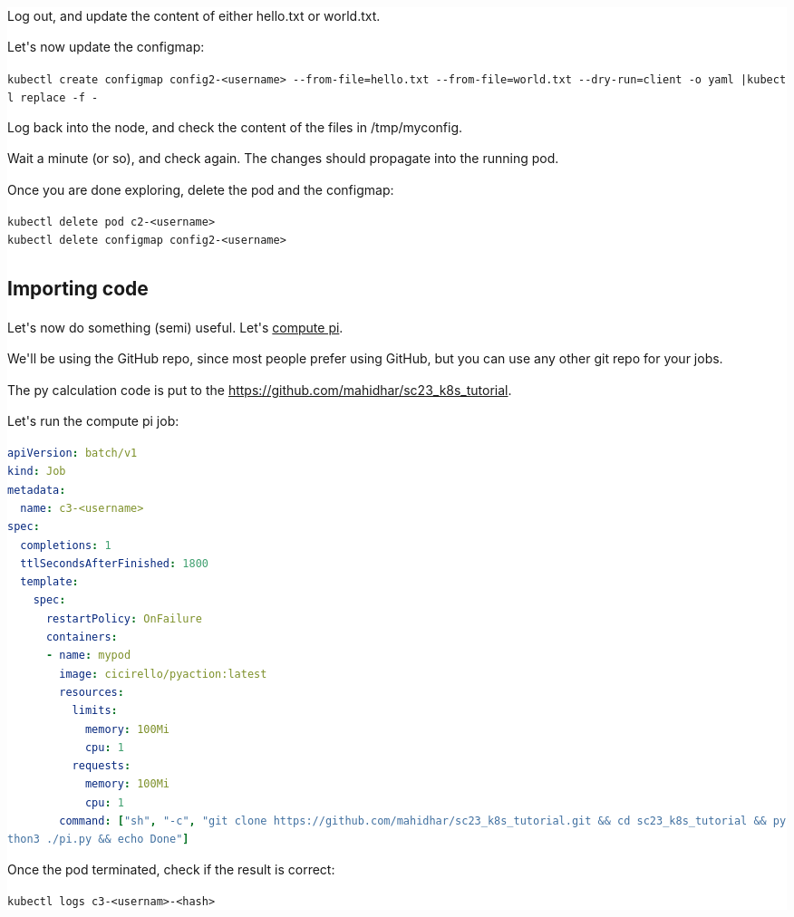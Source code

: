 Log out, and update the content of either hello.txt or world.txt.

Let's now update the configmap:

```
kubectl create configmap config2-<username> --from-file=hello.txt --from-file=world.txt --dry-run=client -o yaml |kubectl replace -f -
```

Log back into the node, and check the content of the files in /tmp/myconfig.

Wait a minute (or so), and check again. The changes should propagate into the running pod. 

Once you are done exploring, delete the pod and the configmap:
```
kubectl delete pod c2-<username>
kubectl delete configmap config2-<username> 
```

## Importing code

Let's now do something (semi) useful. Let's [compute pi](https://www.geeksforgeeks.org/calculate-pi-with-python/).

We'll be using the GitHub repo, since most people prefer using GitHub, but you can use any other git repo for your jobs.

The py calculation code is put to the https://github.com/mahidhar/sc23_k8s_tutorial.

Let's run the compute pi job:

```yaml
apiVersion: batch/v1
kind: Job
metadata:
  name: c3-<username>
spec:
  completions: 1
  ttlSecondsAfterFinished: 1800
  template:
    spec:
      restartPolicy: OnFailure
      containers:
      - name: mypod
        image: cicirello/pyaction:latest
        resources:
          limits:
            memory: 100Mi
            cpu: 1
          requests:
            memory: 100Mi
            cpu: 1
        command: ["sh", "-c", "git clone https://github.com/mahidhar/sc23_k8s_tutorial.git && cd sc23_k8s_tutorial && python3 ./pi.py && echo Done"]
```

Once the pod terminated, check if the result is correct:
```
kubectl logs c3-<usernam>-<hash>
```
